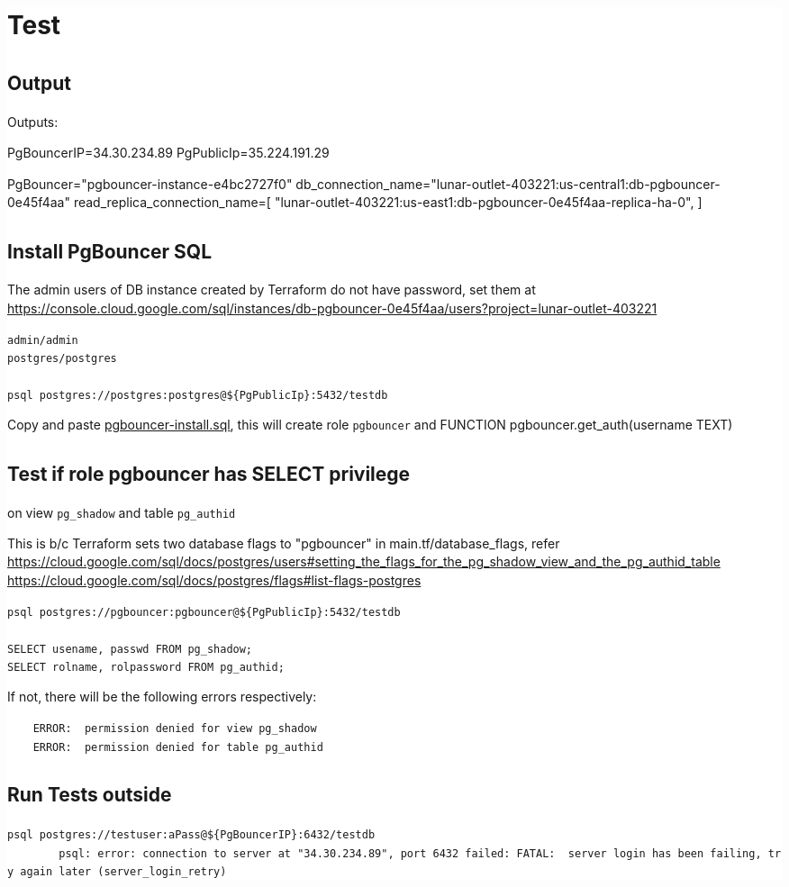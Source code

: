 # Test

## Output
Outputs:

PgBouncerIP=34.30.234.89
PgPublicIp=35.224.191.29

PgBouncer="pgbouncer-instance-e4bc2727f0"
db_connection_name="lunar-outlet-403221:us-central1:db-pgbouncer-0e45f4aa"
read_replica_connection_name=[
  "lunar-outlet-403221:us-east1:db-pgbouncer-0e45f4aa-replica-ha-0",
]

## Install PgBouncer SQL
The admin users of DB instance created by Terraform do not have password, set them at
https://console.cloud.google.com/sql/instances/db-pgbouncer-0e45f4aa/users?project=lunar-outlet-403221

    admin/admin
    postgres/postgres

    psql postgres://postgres:postgres@${PgPublicIp}:5432/testdb

Copy and paste [pgbouncer-install.sql](pgbouncer-install4.sql), this will create role `pgbouncer` and
    FUNCTION pgbouncer.get_auth(username TEXT)

## Test if role pgbouncer has SELECT privilege
on view `pg_shadow` and table `pg_authid`

This is b/c Terraform sets two database flags to "pgbouncer" in main.tf/database_flags, refer
https://cloud.google.com/sql/docs/postgres/users#setting_the_flags_for_the_pg_shadow_view_and_the_pg_authid_table
https://cloud.google.com/sql/docs/postgres/flags#list-flags-postgres

    psql postgres://pgbouncer:pgbouncer@${PgPublicIp}:5432/testdb

    SELECT usename, passwd FROM pg_shadow;
    SELECT rolname, rolpassword FROM pg_authid;

If not, there will be the following errors respectively:

        ERROR:  permission denied for view pg_shadow
        ERROR:  permission denied for table pg_authid

## Run Tests outside
    psql postgres://testuser:aPass@${PgBouncerIP}:6432/testdb
            psql: error: connection to server at "34.30.234.89", port 6432 failed: FATAL:  server login has been failing, try again later (server_login_retry)

